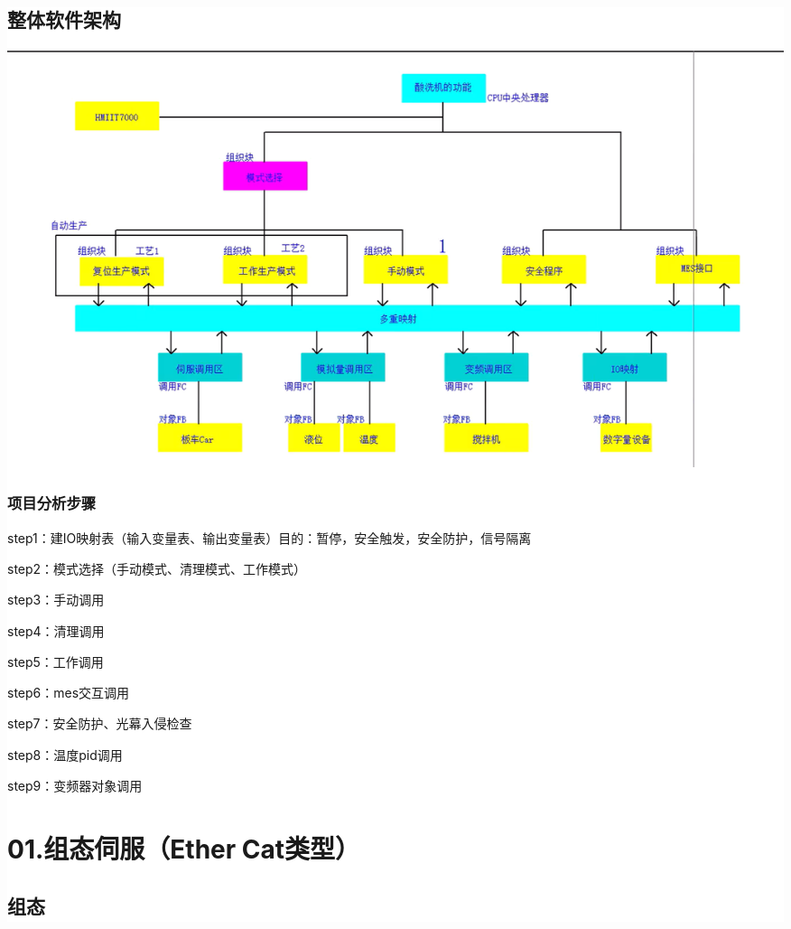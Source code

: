 ##  整体软件架构

![image-20240706190117686](./img/image-20240706190117686.png)

###  项目分析步骤

step1：建IO映射表（输入变量表、输出变量表）目的：暂停，安全触发，安全防护，信号隔离

step2：模式选择（手动模式、清理模式、工作模式）

step3：手动调用

step4：清理调用

step5：工作调用

step6：mes交互调用

step7：安全防护、光幕入侵检查

step8：温度pid调用

step9：变频器对象调用



#  01.组态伺服（Ether Cat类型）

##  组态
